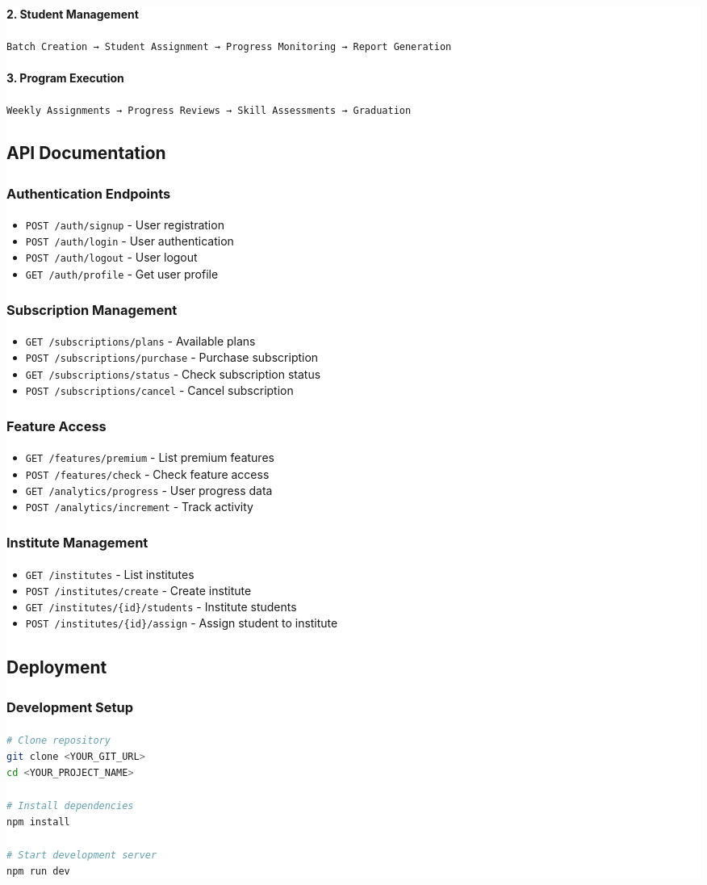 #### 2. **Student Management**
```
Batch Creation → Student Assignment → Progress Monitoring → Report Generation
```

#### 3. **Program Execution**
```
Weekly Assignments → Progress Reviews → Skill Assessments → Graduation
```

## API Documentation

### Authentication Endpoints
- `POST /auth/signup` - User registration
- `POST /auth/login` - User authentication
- `POST /auth/logout` - User logout
- `GET /auth/profile` - Get user profile

### Subscription Management
- `GET /subscriptions/plans` - Available plans
- `POST /subscriptions/purchase` - Purchase subscription
- `GET /subscriptions/status` - Check subscription status
- `POST /subscriptions/cancel` - Cancel subscription

### Feature Access
- `GET /features/premium` - List premium features
- `POST /features/check` - Check feature access
- `GET /analytics/progress` - User progress data
- `POST /analytics/increment` - Track activity

### Institute Management
- `GET /institutes` - List institutes
- `POST /institutes/create` - Create institute
- `GET /institutes/{id}/students` - Institute students
- `POST /institutes/{id}/assign` - Assign student to institute

## Deployment

### Development Setup
```bash
# Clone repository
git clone <YOUR_GIT_URL>
cd <YOUR_PROJECT_NAME>

# Install dependencies
npm install

# Start development server
npm run dev
```
